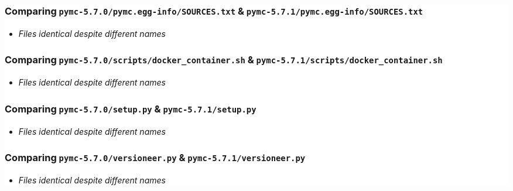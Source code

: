 ### Comparing `pymc-5.7.0/pymc.egg-info/SOURCES.txt` & `pymc-5.7.1/pymc.egg-info/SOURCES.txt`

 * *Files identical despite different names*

### Comparing `pymc-5.7.0/scripts/docker_container.sh` & `pymc-5.7.1/scripts/docker_container.sh`

 * *Files identical despite different names*

### Comparing `pymc-5.7.0/setup.py` & `pymc-5.7.1/setup.py`

 * *Files identical despite different names*

### Comparing `pymc-5.7.0/versioneer.py` & `pymc-5.7.1/versioneer.py`

 * *Files identical despite different names*

